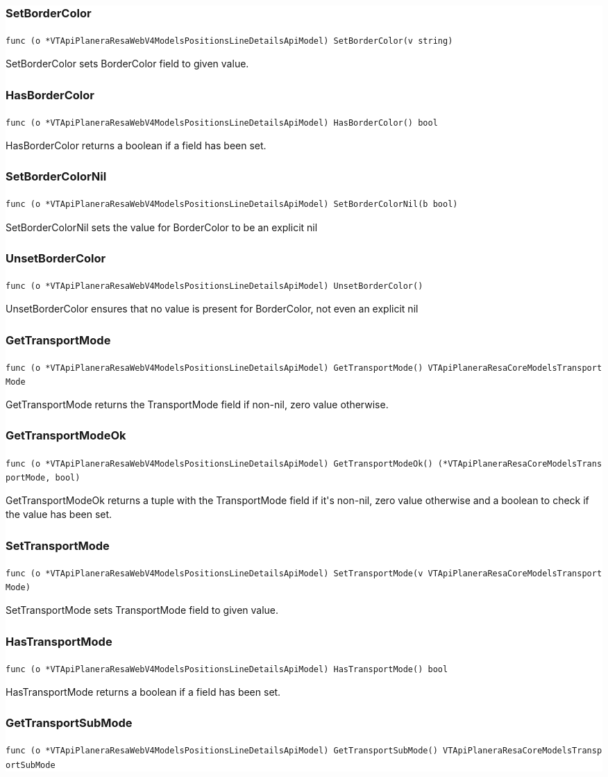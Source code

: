 ### SetBorderColor

`func (o *VTApiPlaneraResaWebV4ModelsPositionsLineDetailsApiModel) SetBorderColor(v string)`

SetBorderColor sets BorderColor field to given value.

### HasBorderColor

`func (o *VTApiPlaneraResaWebV4ModelsPositionsLineDetailsApiModel) HasBorderColor() bool`

HasBorderColor returns a boolean if a field has been set.

### SetBorderColorNil

`func (o *VTApiPlaneraResaWebV4ModelsPositionsLineDetailsApiModel) SetBorderColorNil(b bool)`

 SetBorderColorNil sets the value for BorderColor to be an explicit nil

### UnsetBorderColor
`func (o *VTApiPlaneraResaWebV4ModelsPositionsLineDetailsApiModel) UnsetBorderColor()`

UnsetBorderColor ensures that no value is present for BorderColor, not even an explicit nil
### GetTransportMode

`func (o *VTApiPlaneraResaWebV4ModelsPositionsLineDetailsApiModel) GetTransportMode() VTApiPlaneraResaCoreModelsTransportMode`

GetTransportMode returns the TransportMode field if non-nil, zero value otherwise.

### GetTransportModeOk

`func (o *VTApiPlaneraResaWebV4ModelsPositionsLineDetailsApiModel) GetTransportModeOk() (*VTApiPlaneraResaCoreModelsTransportMode, bool)`

GetTransportModeOk returns a tuple with the TransportMode field if it's non-nil, zero value otherwise
and a boolean to check if the value has been set.

### SetTransportMode

`func (o *VTApiPlaneraResaWebV4ModelsPositionsLineDetailsApiModel) SetTransportMode(v VTApiPlaneraResaCoreModelsTransportMode)`

SetTransportMode sets TransportMode field to given value.

### HasTransportMode

`func (o *VTApiPlaneraResaWebV4ModelsPositionsLineDetailsApiModel) HasTransportMode() bool`

HasTransportMode returns a boolean if a field has been set.

### GetTransportSubMode

`func (o *VTApiPlaneraResaWebV4ModelsPositionsLineDetailsApiModel) GetTransportSubMode() VTApiPlaneraResaCoreModelsTransportSubMode`
